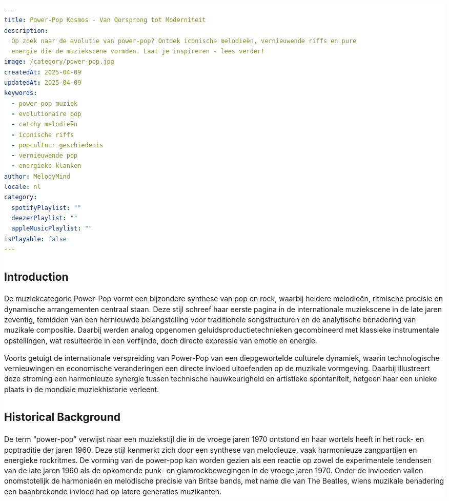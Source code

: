 ```yaml
---
title: Power-Pop Kosmos - Van Oorsprong tot Moderniteit
description:
  Op zoek naar de evolutie van power-pop? Ontdek iconische melodieën, vernieuwende riffs en pure
  energie die de muziekscene vormden. Laat je inspireren - lees verder!
image: /category/power-pop.jpg
createdAt: 2025-04-09
updatedAt: 2025-04-09
keywords:
  - power-pop muziek
  - evolutionaire pop
  - catchy melodieën
  - iconische riffs
  - popcultuur geschiedenis
  - vernieuwende pop
  - energieke klanken
author: MelodyMind
locale: nl
category:
  spotifyPlaylist: ""
  deezerPlaylist: ""
  appleMusicPlaylist: ""
isPlayable: false
---
```


## Introduction

De muziekcategorie Power-Pop vormt een bijzondere synthese van pop en rock, waarbij heldere
melodieën, ritmische precisie en dynamische arrangementen centraal staan. Deze stijl schreef haar
eerste pagina in de internationale muziekscene in de late jaren zeventig, temidden van een
hernieuwde belangstelling voor traditionele songstructuren en de analytische benadering van muzikale
compositie. Daarbij werden analog opgenomen geluidsproductietechnieken gecombineerd met klassieke
instrumentale opstellingen, wat resulteerde in een verfijnde, doch directe expressie van emotie en
energie.

Voorts getuigt de internationale verspreiding van Power-Pop van een diepgewortelde culturele
dynamiek, waarin technologische vernieuwingen en economische veranderingen een directe invloed
uitoefenden op de muzikale vormgeving. Daarbij illustreert deze stroming een harmonieuze synergie
tussen technische nauwkeurigheid en artistieke spontaniteit, hetgeen haar een unieke plaats in de
mondiale muziekhistorie verleent.

## Historical Background

De term “power-pop” verwijst naar een muziekstijl die in de vroege jaren 1970 ontstond en haar
wortels heeft in het rock- en poptraditie der jaren 1960. Deze stijl kenmerkt zich door een synthese
van melodieuze, vaak harmonieuze zangpartijen en energieke rockritmes. De vorming van de power-pop
kan worden gezien als een reactie op zowel de experimentele tendensen van de late jaren 1960 als de
opkomende punk- en glamrockbewegingen in de vroege jaren 1970. Onder de invloeden vallen
onomstotelijk de harmonieën en melodische precisie van Britse bands, met name die van The Beatles,
wiens muzikale benadering een baanbrekende invloed had op latere generaties muzikanten.
